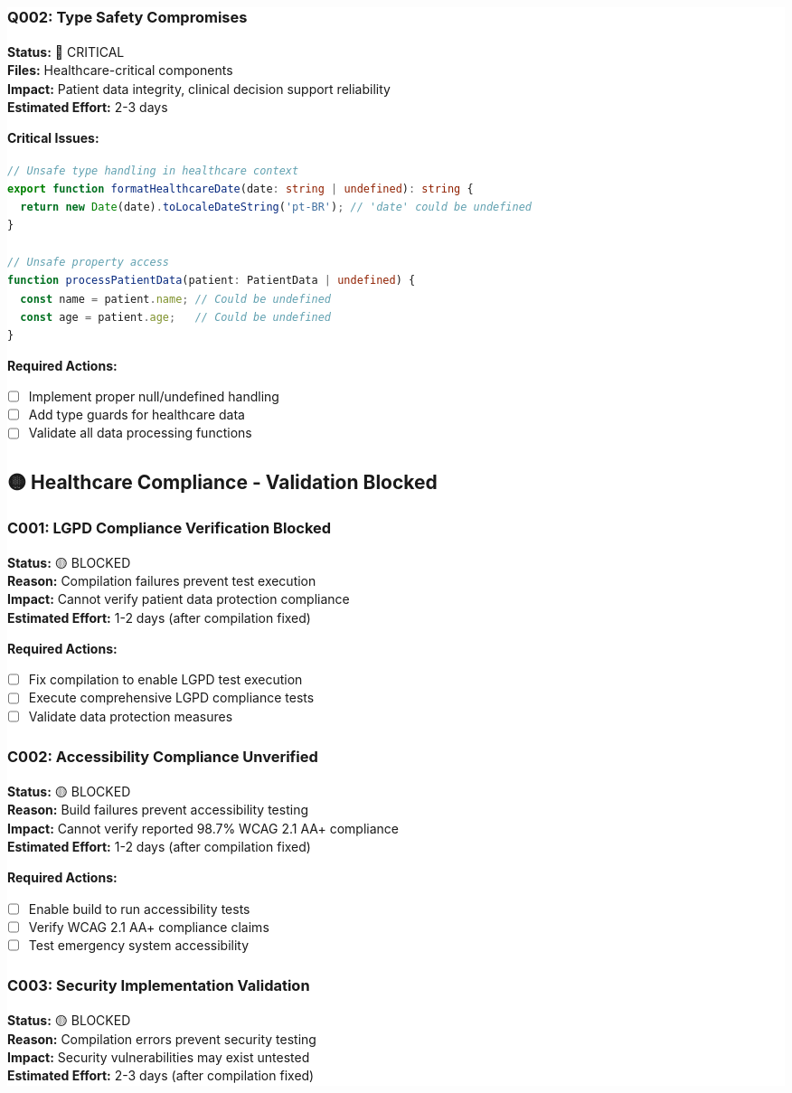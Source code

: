 ### Q002: Type Safety Compromises
**Status:** 🔴 CRITICAL  
**Files:** Healthcare-critical components  
**Impact:** Patient data integrity, clinical decision support reliability  
**Estimated Effort:** 2-3 days

**Critical Issues:**
```typescript
// Unsafe type handling in healthcare context
export function formatHealthcareDate(date: string | undefined): string {
  return new Date(date).toLocaleDateString('pt-BR'); // 'date' could be undefined
}

// Unsafe property access
function processPatientData(patient: PatientData | undefined) {
  const name = patient.name; // Could be undefined
  const age = patient.age;   // Could be undefined
}
```

**Required Actions:**
- [ ] Implement proper null/undefined handling
- [ ] Add type guards for healthcare data
- [ ] Validate all data processing functions

## 🟡 Healthcare Compliance - Validation Blocked

### C001: LGPD Compliance Verification Blocked
**Status:** 🟡 BLOCKED  
**Reason:** Compilation failures prevent test execution  
**Impact:** Cannot verify patient data protection compliance  
**Estimated Effort:** 1-2 days (after compilation fixed)

**Required Actions:**
- [ ] Fix compilation to enable LGPD test execution
- [ ] Execute comprehensive LGPD compliance tests
- [ ] Validate data protection measures

### C002: Accessibility Compliance Unverified
**Status:** 🟡 BLOCKED  
**Reason:** Build failures prevent accessibility testing  
**Impact:** Cannot verify reported 98.7% WCAG 2.1 AA+ compliance  
**Estimated Effort:** 1-2 days (after compilation fixed)

**Required Actions:**
- [ ] Enable build to run accessibility tests
- [ ] Verify WCAG 2.1 AA+ compliance claims
- [ ] Test emergency system accessibility

### C003: Security Implementation Validation
**Status:** 🟡 BLOCKED  
**Reason:** Compilation errors prevent security testing  
**Impact:** Security vulnerabilities may exist untested  
**Estimated Effort:** 2-3 days (after compilation fixed)
